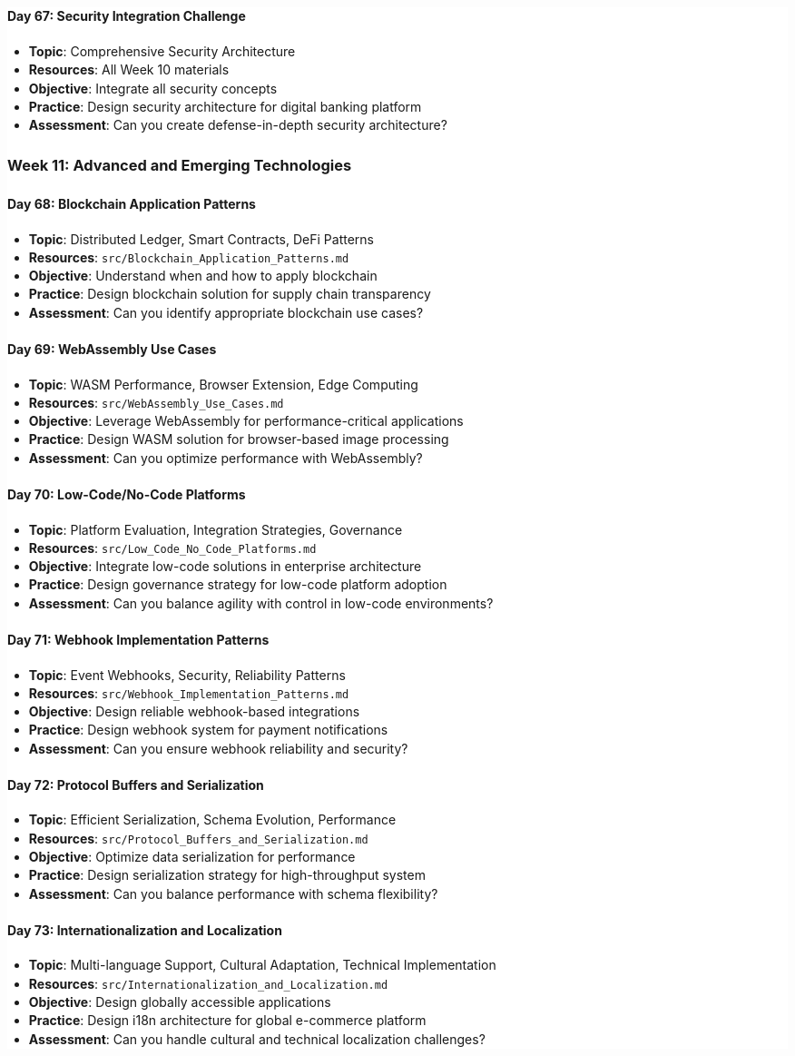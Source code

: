 #### Day 67: Security Integration Challenge
- **Topic**: Comprehensive Security Architecture
- **Resources**: All Week 10 materials
- **Objective**: Integrate all security concepts
- **Practice**: Design security architecture for digital banking platform
- **Assessment**: Can you create defense-in-depth security architecture?

### Week 11: Advanced and Emerging Technologies

#### Day 68: Blockchain Application Patterns
- **Topic**: Distributed Ledger, Smart Contracts, DeFi Patterns
- **Resources**: `src/Blockchain_Application_Patterns.md`
- **Objective**: Understand when and how to apply blockchain
- **Practice**: Design blockchain solution for supply chain transparency
- **Assessment**: Can you identify appropriate blockchain use cases?

#### Day 69: WebAssembly Use Cases
- **Topic**: WASM Performance, Browser Extension, Edge Computing
- **Resources**: `src/WebAssembly_Use_Cases.md`
- **Objective**: Leverage WebAssembly for performance-critical applications
- **Practice**: Design WASM solution for browser-based image processing
- **Assessment**: Can you optimize performance with WebAssembly?

#### Day 70: Low-Code/No-Code Platforms
- **Topic**: Platform Evaluation, Integration Strategies, Governance
- **Resources**: `src/Low_Code_No_Code_Platforms.md`
- **Objective**: Integrate low-code solutions in enterprise architecture
- **Practice**: Design governance strategy for low-code platform adoption
- **Assessment**: Can you balance agility with control in low-code environments?

#### Day 71: Webhook Implementation Patterns
- **Topic**: Event Webhooks, Security, Reliability Patterns
- **Resources**: `src/Webhook_Implementation_Patterns.md`
- **Objective**: Design reliable webhook-based integrations
- **Practice**: Design webhook system for payment notifications
- **Assessment**: Can you ensure webhook reliability and security?

#### Day 72: Protocol Buffers and Serialization
- **Topic**: Efficient Serialization, Schema Evolution, Performance
- **Resources**: `src/Protocol_Buffers_and_Serialization.md`
- **Objective**: Optimize data serialization for performance
- **Practice**: Design serialization strategy for high-throughput system
- **Assessment**: Can you balance performance with schema flexibility?

#### Day 73: Internationalization and Localization
- **Topic**: Multi-language Support, Cultural Adaptation, Technical Implementation
- **Resources**: `src/Internationalization_and_Localization.md`
- **Objective**: Design globally accessible applications
- **Practice**: Design i18n architecture for global e-commerce platform
- **Assessment**: Can you handle cultural and technical localization challenges?
